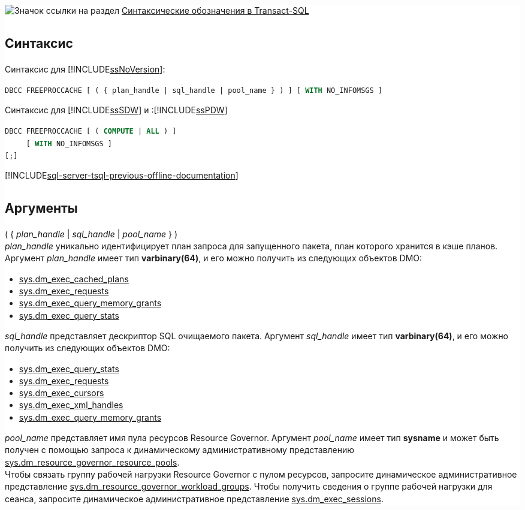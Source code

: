 ![Значок ссылки на раздел](../../database-engine/configure-windows/media/topic-link.gif "Значок ссылки на раздел") [Синтаксические обозначения в Transact-SQL](../../t-sql/language-elements/transact-sql-syntax-conventions-transact-sql.md)
  
## <a name="syntax"></a>Синтаксис  
Синтаксис для [!INCLUDE[ssNoVersion](../../includes/ssnoversion-md.md)]:

```sql
DBCC FREEPROCCACHE [ ( { plan_handle | sql_handle | pool_name } ) ] [ WITH NO_INFOMSGS ]  
```  

Синтаксис для [!INCLUDE[ssSDW](../../includes/sssdwfull-md.md)] и :[!INCLUDE[ssPDW](../../includes/sspdw-md.md)]
  
```sql
DBCC FREEPROCCACHE [ ( COMPUTE | ALL ) ] 
     [ WITH NO_INFOMSGS ]   
[;]  
```  

[!INCLUDE[sql-server-tsql-previous-offline-documentation](../../includes/sql-server-tsql-previous-offline-documentation.md)]

## <a name="arguments"></a>Аргументы
 ( { *plan_handle* | *sql_handle* | *pool_name* } )  
*plan_handle* уникально идентифицирует план запроса для запущенного пакета, план которого хранится в кэше планов. Аргумент *plan_handle* имеет тип **varbinary(64)**, и его можно получить из следующих объектов DMO:  
 -   [sys.dm_exec_cached_plans](../../relational-databases/system-dynamic-management-views/sys-dm-exec-cached-plans-transact-sql.md)  
 -   [sys.dm_exec_requests](../../relational-databases/system-dynamic-management-views/sys-dm-exec-requests-transact-sql.md)  
 -   [sys.dm_exec_query_memory_grants](../../relational-databases/system-dynamic-management-views/sys-dm-exec-query-memory-grants-transact-sql.md)  
 -   [sys.dm_exec_query_stats](../../relational-databases/system-dynamic-management-views/sys-dm-exec-query-stats-transact-sql.md)  

*sql_handle* представляет дескриптор SQL очищаемого пакета. Аргумент *sql_handle* имеет тип **varbinary(64)**, и его можно получить из следующих объектов DMO:  
 -   [sys.dm_exec_query_stats](../../relational-databases/system-dynamic-management-views/sys-dm-exec-query-stats-transact-sql.md)  
 -   [sys.dm_exec_requests](../../relational-databases/system-dynamic-management-views/sys-dm-exec-requests-transact-sql.md)  
 -   [sys.dm_exec_cursors](../../relational-databases/system-dynamic-management-views/sys-dm-exec-cursors-transact-sql.md)  
 -   [sys.dm_exec_xml_handles](../../relational-databases/system-dynamic-management-views/sys-dm-exec-xml-handles-transact-sql.md)  
 -   [sys.dm_exec_query_memory_grants](../../relational-databases/system-dynamic-management-views/sys-dm-exec-query-memory-grants-transact-sql.md)  

*pool_name* представляет имя пула ресурсов Resource Governor. Аргумент *pool_name* имеет тип **sysname** и может быть получен с помощью запроса к динамическому административному представлению [sys.dm_resource_governor_resource_pools](../../relational-databases/system-dynamic-management-views/sys-dm-resource-governor-resource-pools-transact-sql.md).  
 Чтобы связать группу рабочей нагрузки Resource Governor с пулом ресурсов, запросите динамическое административное представление [sys.dm_resource_governor_workload_groups](../../relational-databases/system-dynamic-management-views/sys-dm-resource-governor-workload-groups-transact-sql.md). Чтобы получить сведения о группе рабочей нагрузки для сеанса, запросите динамическое административное представление [sys.dm_exec_sessions](../../relational-databases/system-dynamic-management-views/sys-dm-exec-sessions-transact-sql.md).  
